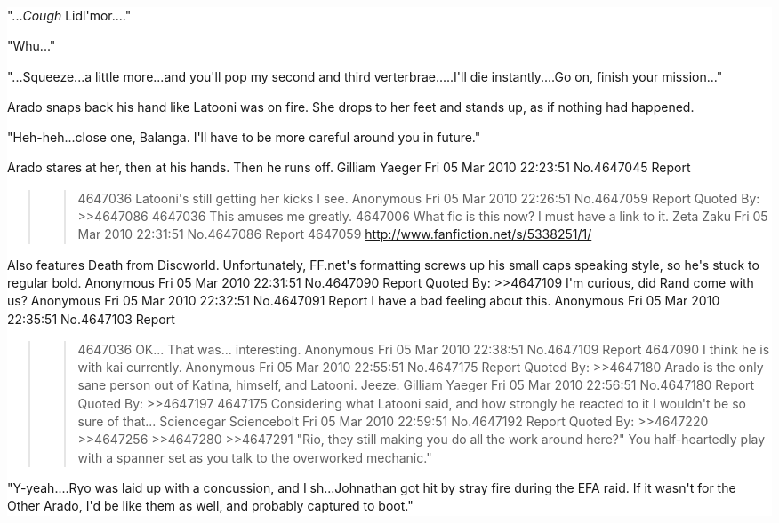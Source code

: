 "...*Cough* Lidl'mor...."

"Whu..."

"...Squeeze...a little more...and you'll pop my second and third verterbrae.....I'll die instantly....Go on, finish your mission..."

Arado snaps back his hand like Latooni was on fire. She drops to her feet and stands up, as if nothing had happened.

"Heh-heh...close one, Balanga. I'll have to be more careful around you in future."

Arado stares at her, then at his hands. Then he runs off.
Gilliam Yaeger Fri 05 Mar 2010 22:23:51 No.4647045 Report
>>4647036
Latooni's still getting her kicks I see.
Anonymous Fri 05 Mar 2010 22:26:51 No.4647059 Report
Quoted By: >>4647086
>>4647036
This amuses me greatly.
>>4647006
What fic is this now? I must have a link to it.
Zeta Zaku Fri 05 Mar 2010 22:31:51 No.4647086 Report
>>4647059
http://www.fanfiction.net/s/5338251/1/

Also features Death from Discworld. Unfortunately, FF.net's formatting screws up his small caps speaking style, so he's stuck to regular bold.
Anonymous Fri 05 Mar 2010 22:31:51 No.4647090 Report
Quoted By: >>4647109
I'm curious, did Rand come with us?
Anonymous Fri 05 Mar 2010 22:32:51 No.4647091 Report
I have a bad feeling about this.
Anonymous Fri 05 Mar 2010 22:35:51 No.4647103 Report
>>4647036
OK... That was... interesting.
Anonymous Fri 05 Mar 2010 22:38:51 No.4647109 Report
>>4647090
I think he is with kai currently.
Anonymous Fri 05 Mar 2010 22:55:51 No.4647175 Report
Quoted By: >>4647180
Arado is the only sane person out of Katina, himself, and Latooni. Jeeze.
Gilliam Yaeger Fri 05 Mar 2010 22:56:51 No.4647180 Report
Quoted By: >>4647197
>>4647175
Considering what Latooni said, and how strongly he reacted to it I wouldn't be so sure of that...
Sciencegar Sciencebolt Fri 05 Mar 2010 22:59:51 No.4647192 Report
Quoted By: >>4647220 >>4647256 >>4647280 >>4647291
"Rio, they still making you do all the work around here?" You half-heartedly play with a spanner set as you talk to the overworked mechanic."

"Y-yeah....Ryo was laid up with a concussion, and I sh...Johnathan got hit by stray fire during the EFA raid. If it wasn't for the Other Arado, I'd be like them as well, and probably captured to boot."
